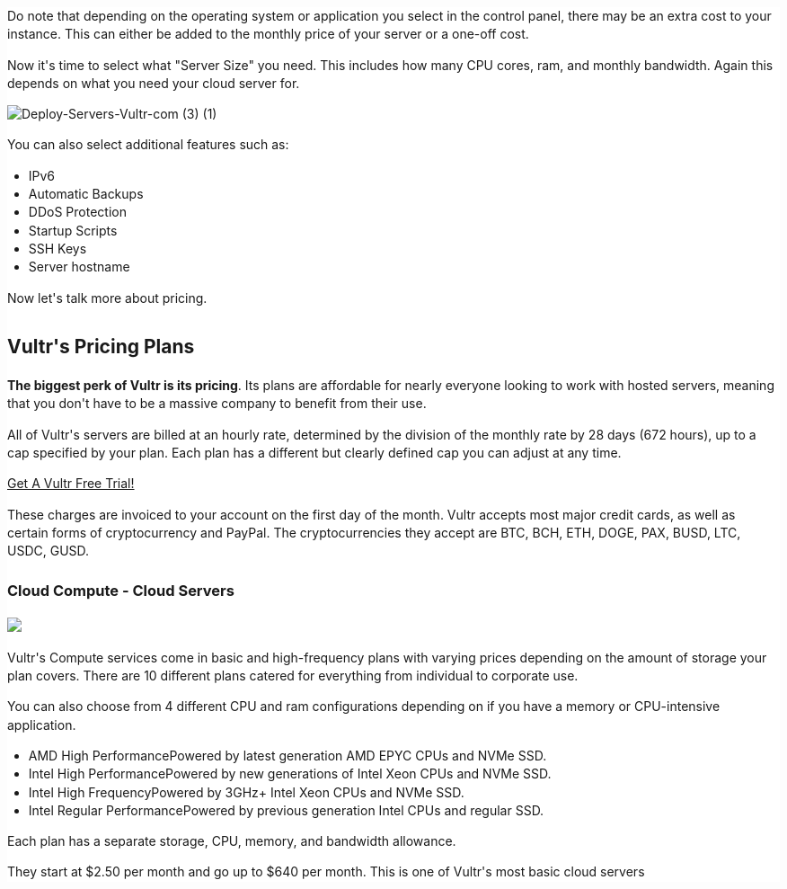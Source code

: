 Do note that depending on the operating system or application you select in the control panel, there may be an extra cost to your instance. This can either be added to the monthly price of your server or a one-off cost.

Now it's time to select what "Server Size" you need. This includes how many CPU cores, ram, and monthly bandwidth. Again this depends on what you need your cloud server for.

![Deploy-Servers-Vultr-com (3) (1)](@assets/images/posts/vultr-review/Deploy-Servers-Vultr-com-3-1.png)

You can also select additional features such as:

*   IPv6
*   Automatic Backups
*   DDoS Protection
*   Startup Scripts
*   SSH Keys
*   Server hostname

Now let's talk more about pricing.

## Vultr's Pricing Plans

**The biggest perk of Vultr is its pricing**. Its plans are affordable for nearly everyone looking to work with hosted servers, meaning that you don't have to be a massive company to benefit from their use.

All of Vultr's servers are billed at an hourly rate, determined by the division of the monthly rate by 28 days (672 hours), up to a cap specified by your plan. Each plan has a different but clearly defined cap you can adjust at any time.

[Get A Vultr Free Trial!](https://www.ghostcap.com/get/vultr)

These charges are invoiced to your account on the first day of the month. Vultr accepts most major credit cards, as well as certain forms of cryptocurrency and PayPal. The cryptocurrencies they accept are BTC, BCH, ETH, DOGE, PAX, BUSD, LTC, USDC, GUSD.

### Cloud Compute - Cloud Servers

![](@assets/images/posts/vultr-review/Vultr-Cloud-Compute.png)

Vultr's Compute services come in basic and high-frequency plans with varying prices depending on the amount of storage your plan covers. There are 10 different plans catered for everything from individual to corporate use.

You can also choose from 4 different CPU and ram configurations depending on if you have a memory or CPU-intensive application.

*   AMD High PerformancePowered by latest generation AMD EPYC CPUs and NVMe SSD.
*   Intel High PerformancePowered by new generations of Intel Xeon CPUs and NVMe SSD.
*   Intel High FrequencyPowered by 3GHz+ Intel Xeon CPUs and NVMe SSD.
*   Intel Regular PerformancePowered by previous generation Intel CPUs and regular SSD.

Each plan has a separate storage, CPU, memory, and bandwidth allowance.

They start at $2.50 per month and go up to $640 per month. This is one of Vultr's most basic cloud servers
